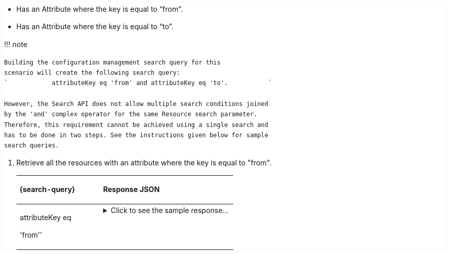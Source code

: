 -   Has an Attribute where the key is equal to “from”.

-   Has an Attribute where the key is equal to “to”.

!!! note
    
    Building the configuration management search query for this
    scenario will create the following search query:
    `            attributeKey eq 'from' and attributeKey eq 'to'.           `
    
    However, the Search API does not allow multiple search conditions joined
    by the 'and' complex operator for the same Resource search parameter.
    Therefore, this requirement cannot be achieved using a single search and
    has to be done in two steps. See the instructions given below for sample
    search queries.
    

1.  Retrieve all the resources with an attribute where the key is equal
    to "from".

    <table>
    <colgroup>
    <col style="width: 38%" />
    <col style="width: 61%" />
    </colgroup>
    <thead>
    <tr class="header">
    <th><p>{search-query}</p></th>
    <th><p>Response JSON</p></th>
    </tr>
    </thead>
    <tbody>
    <tr class="odd">
    <td><p>attributeKey eq</p>
    <p>'from''</p></td>
    <td><div class="content-wrapper">
    	<details class="example">
    		<summary>Click to see the sample response...</summary>
    		<p>
    		```
    		{
			    "resources": [
			        {
			            "resourceId": "29bd5f2d-54b4-4169-8cac-aa2e9cf5c1ba",
			            "tenantDomain": "carbon.super",
			            "resourceName": "resource_2",
			            "resourceType": "e-mail",
			            "lastModified": "2019-01-14 03:16:59",
			            "files": [],
			            "attributes": [
			                {
			                    "key": "from",
			                    "value": "abc.com",
			                    "attributeId": "aea8665f-d6d7-4ec3-9449-b6423ed9fddf"
			                }
			            ],
			            "hasFile": false,
			            "hasAttribute": false
			        },
			        {
			            "resourceId": "c9b8913f-3ae4-43f5-9552-a8676fd19646",
			            "tenantDomain": "carbon.super",
			            "resourceName": "resource_1",
			            "resourceType": "e-mail",
			            "lastModified": "2019-01-14 03:16:48",
			            "files": [],
			            "attributes": [